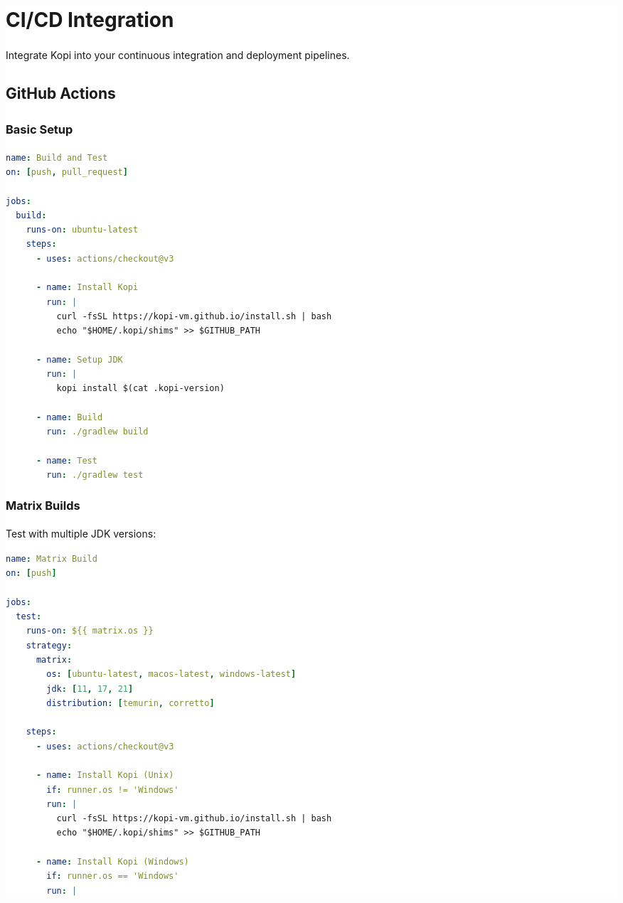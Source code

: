 # CI/CD Integration

Integrate Kopi into your continuous integration and deployment pipelines.

## GitHub Actions

### Basic Setup

```yaml
name: Build and Test
on: [push, pull_request]

jobs:
  build:
    runs-on: ubuntu-latest
    steps:
      - uses: actions/checkout@v3
      
      - name: Install Kopi
        run: |
          curl -fsSL https://kopi-vm.github.io/install.sh | bash
          echo "$HOME/.kopi/shims" >> $GITHUB_PATH
      
      - name: Setup JDK
        run: |
          kopi install $(cat .kopi-version)
      
      - name: Build
        run: ./gradlew build
      
      - name: Test
        run: ./gradlew test
```

### Matrix Builds

Test with multiple JDK versions:

```yaml
name: Matrix Build
on: [push]

jobs:
  test:
    runs-on: ${{ matrix.os }}
    strategy:
      matrix:
        os: [ubuntu-latest, macos-latest, windows-latest]
        jdk: [11, 17, 21]
        distribution: [temurin, corretto]
    
    steps:
      - uses: actions/checkout@v3
      
      - name: Install Kopi (Unix)
        if: runner.os != 'Windows'
        run: |
          curl -fsSL https://kopi-vm.github.io/install.sh | bash
          echo "$HOME/.kopi/shims" >> $GITHUB_PATH
      
      - name: Install Kopi (Windows)
        if: runner.os == 'Windows'
        run: |
```